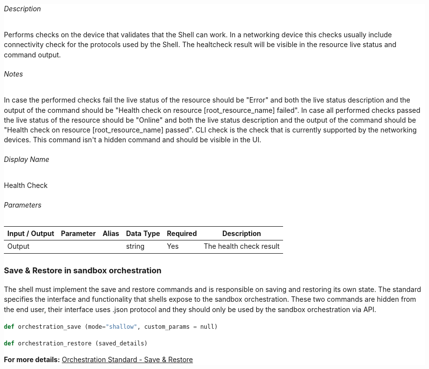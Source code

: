###### Description
Performs checks on the device that validates that the Shell can work. In a networking device this checks usually include connectivity check for the protocols used by the Shell. The healtcheck result will be visible in the resource live status and command output.

###### Notes
In case the performed checks fail the live status of the resource should be "Error" and both the live status description and the output of the command should be "Health check on resource [root_resource_name] failed".
In case all performed checks passed the live status of the resource should be "Online" and both the live status description and the output of the command should be "Health check on resource [root_resource_name] passed".
CLI check is the check that is currently supported by the networking devices.
This command isn't a hidden command and should be visible in the UI.

###### Display Name
Health Check

###### Parameters
Input / Output | Parameter | Alias | Data Type | Required | Description
--- | --- | --- | --- | --- | ---
Output | | | string | Yes | The health check result

### Save & Restore in sandbox orchestration  
The shell must implement the save and restore commands and is responsible on saving and restoring its own state. The standard specifies the interface and functionality that shells expose to the sandbox orchestration. These two commands are hidden from the end user, their interface uses .json protocol and they should only be used by the sandbox orchestration via API.


```python
def orchestration_save (mode="shallow", custom_params = null)
```

```python
def orchestration_restore (saved_details)
```

**For more details:** [Orchestration Standard - Save & Restore ](http://goo.gl/L8pUjP)
